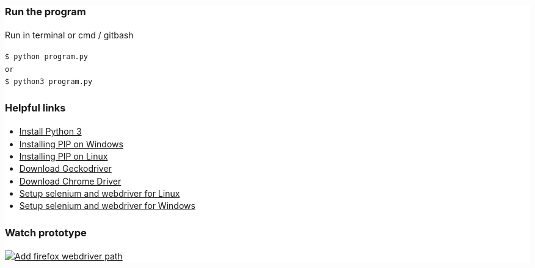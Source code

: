 ### Run the program
Run in terminal or cmd / gitbash
```
$ python program.py
or
$ python3 program.py
```
### Helpful links
- [Install Python 3](https://realpython.com/installing-python/)
- [Installing PIP on Windows](https://www.liquidweb.com/kb/install-pip-windows/)
- [Installing PIP on Linux](https://www.tecmint.com/install-pip-in-linux/)
- [Download Geckodriver](https://github.com/mozilla/geckodriver/releases)
- [Download Chrome Driver](https://chromedriver.chromium.org/downloads)
- [Setup selenium and webdriver for Linux](https://www.youtube.com/watch?v=CriSHYMtg9M)
- [Setup selenium and webdriver for Windows](https://youtu.be/FFDDN1C1MEQ)

### Watch prototype
[![Add firefox webdriver path](https://www.swaaz.me/assets/img/project/Instabot-1200695.jpg)](https://www.youtube.com/watch?v=tlb7oM2408M"InstaBot")
